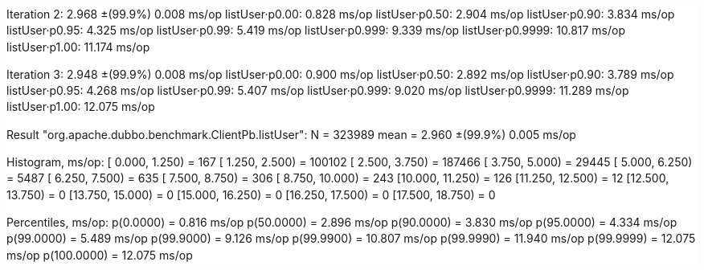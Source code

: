Iteration   2: 2.968 ±(99.9%) 0.008 ms/op
                 listUser·p0.00:   0.828 ms/op
                 listUser·p0.50:   2.904 ms/op
                 listUser·p0.90:   3.834 ms/op
                 listUser·p0.95:   4.325 ms/op
                 listUser·p0.99:   5.419 ms/op
                 listUser·p0.999:  9.339 ms/op
                 listUser·p0.9999: 10.817 ms/op
                 listUser·p1.00:   11.174 ms/op

Iteration   3: 2.948 ±(99.9%) 0.008 ms/op
                 listUser·p0.00:   0.900 ms/op
                 listUser·p0.50:   2.892 ms/op
                 listUser·p0.90:   3.789 ms/op
                 listUser·p0.95:   4.268 ms/op
                 listUser·p0.99:   5.407 ms/op
                 listUser·p0.999:  9.020 ms/op
                 listUser·p0.9999: 11.289 ms/op
                 listUser·p1.00:   12.075 ms/op



Result "org.apache.dubbo.benchmark.ClientPb.listUser":
  N = 323989
  mean =      2.960 ±(99.9%) 0.005 ms/op

  Histogram, ms/op:
    [ 0.000,  1.250) = 167 
    [ 1.250,  2.500) = 100102 
    [ 2.500,  3.750) = 187466 
    [ 3.750,  5.000) = 29445 
    [ 5.000,  6.250) = 5487 
    [ 6.250,  7.500) = 635 
    [ 7.500,  8.750) = 306 
    [ 8.750, 10.000) = 243 
    [10.000, 11.250) = 126 
    [11.250, 12.500) = 12 
    [12.500, 13.750) = 0 
    [13.750, 15.000) = 0 
    [15.000, 16.250) = 0 
    [16.250, 17.500) = 0 
    [17.500, 18.750) = 0 

  Percentiles, ms/op:
      p(0.0000) =      0.816 ms/op
     p(50.0000) =      2.896 ms/op
     p(90.0000) =      3.830 ms/op
     p(95.0000) =      4.334 ms/op
     p(99.0000) =      5.489 ms/op
     p(99.9000) =      9.126 ms/op
     p(99.9900) =     10.807 ms/op
     p(99.9990) =     11.940 ms/op
     p(99.9999) =     12.075 ms/op
    p(100.0000) =     12.075 ms/op
